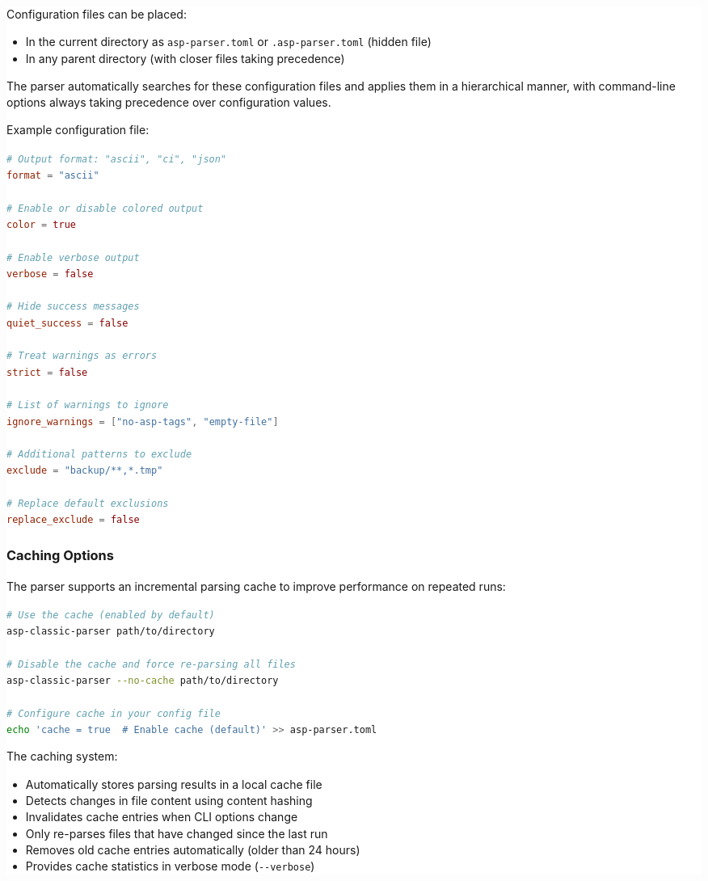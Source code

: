 Configuration files can be placed:
- In the current directory as `asp-parser.toml` or `.asp-parser.toml` (hidden file)
- In any parent directory (with closer files taking precedence)

The parser automatically searches for these configuration files and applies them in a hierarchical manner, with command-line options always taking precedence over configuration values.

Example configuration file:
```toml
# Output format: "ascii", "ci", "json"
format = "ascii"

# Enable or disable colored output
color = true

# Enable verbose output
verbose = false

# Hide success messages 
quiet_success = false

# Treat warnings as errors
strict = false

# List of warnings to ignore
ignore_warnings = ["no-asp-tags", "empty-file"]

# Additional patterns to exclude
exclude = "backup/**,*.tmp"

# Replace default exclusions
replace_exclude = false
```

### Caching Options

The parser supports an incremental parsing cache to improve performance on repeated runs:

```bash
# Use the cache (enabled by default)
asp-classic-parser path/to/directory

# Disable the cache and force re-parsing all files
asp-classic-parser --no-cache path/to/directory

# Configure cache in your config file
echo 'cache = true  # Enable cache (default)' >> asp-parser.toml
```

The caching system:
- Automatically stores parsing results in a local cache file
- Detects changes in file content using content hashing
- Invalidates cache entries when CLI options change
- Only re-parses files that have changed since the last run
- Removes old cache entries automatically (older than 24 hours)
- Provides cache statistics in verbose mode (`--verbose`)
